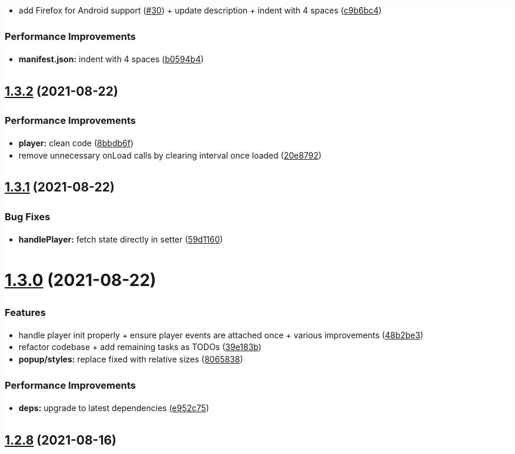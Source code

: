 * add Firefox for Android support ([#30](https://github.com/bamdadsabbagh/screwmycode-in--extension/issues/30)) + update description + indent with 4 spaces ([c9b6bc4](https://github.com/bamdadsabbagh/screwmycode-in--extension/commit/c9b6bc4315e1b6775cf5d6d57e352f0fb323b77c))


### Performance Improvements

* **manifest.json:** indent with 4 spaces ([b0594b4](https://github.com/bamdadsabbagh/screwmycode-in--extension/commit/b0594b4a3539bb8d9c7f25b48c7ca68600bff7d7))

## [1.3.2](https://github.com/bamdadsabbagh/screwmycode-in--extension/compare/v1.3.1...v1.3.2) (2021-08-22)


### Performance Improvements

* **player:** clean code ([8bbdb6f](https://github.com/bamdadsabbagh/screwmycode-in--extension/commit/8bbdb6f545628dbcc02e0048eb1da8f15cfeec41))
* remove unnecessary onLoad calls by clearing interval once loaded ([20e8792](https://github.com/bamdadsabbagh/screwmycode-in--extension/commit/20e8792c95cf3359fc393884d297e034fcca5447))

## [1.3.1](https://github.com/bamdadsabbagh/screwmycode-in--extension/compare/v1.3.0...v1.3.1) (2021-08-22)


### Bug Fixes

* **handlePlayer:** fetch state directly in setter ([59d1160](https://github.com/bamdadsabbagh/screwmycode-in--extension/commit/59d11609d39b60629d6ad5c067621a1e9ea0cdec))

# [1.3.0](https://github.com/bamdadsabbagh/screwmycode-in--extension/compare/v1.2.8...v1.3.0) (2021-08-22)


### Features

* handle player init properly + ensure player events are attached once + various improvements ([48b2be3](https://github.com/bamdadsabbagh/screwmycode-in--extension/commit/48b2be3b9f649e47689b41eb9d52611a67929647))
* refactor codebase + add remaining tasks as TODOs ([39e183b](https://github.com/bamdadsabbagh/screwmycode-in--extension/commit/39e183b42365bc3a8ab21c5b724f88f67faf5b3f))
* **popup/styles:** replace fixed with relative sizes ([8065838](https://github.com/bamdadsabbagh/screwmycode-in--extension/commit/80658385f8ce2064744e9f2ceff0f5c245638820))


### Performance Improvements

* **deps:** upgrade to latest dependencies ([e952c75](https://github.com/bamdadsabbagh/screwmycode-in--extension/commit/e952c758579bcea308e5cb363a1b5074071d5e7c))

## [1.2.8](https://github.com/bamdadsabbagh/screwmycode-in--extension/compare/v1.2.7...v1.2.8) (2021-08-16)
